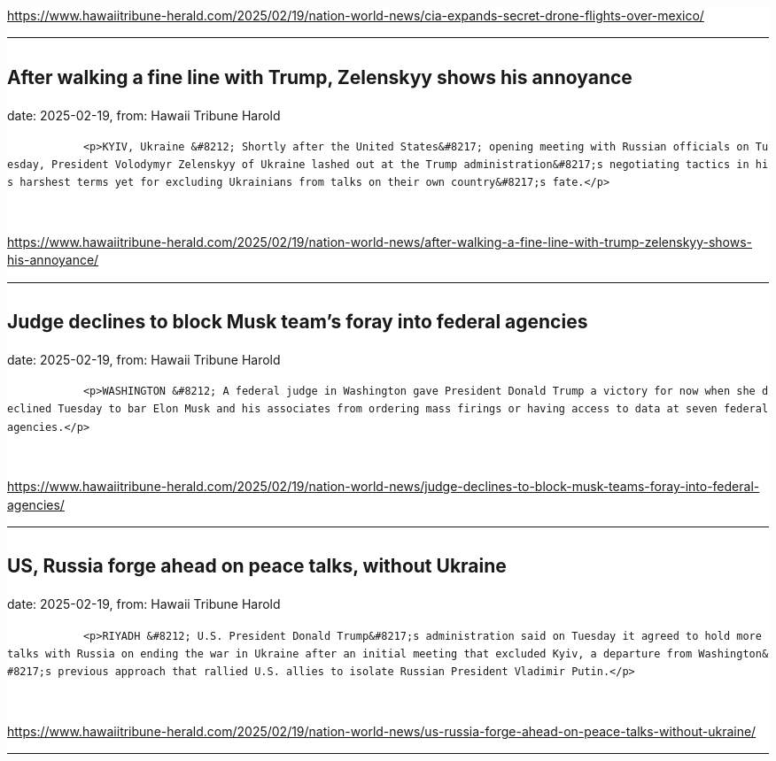<https://www.hawaiitribune-herald.com/2025/02/19/nation-world-news/cia-expands-secret-drone-flights-over-mexico/>

---

## After walking a fine line with Trump, Zelenskyy shows his annoyance

date: 2025-02-19, from: Hawaii Tribune Harold


				<p>KYIV, Ukraine &#8212; Shortly after the United States&#8217; opening meeting with Russian officials on Tuesday, President Volodymyr Zelenskyy of Ukraine lashed out at the Trump administration&#8217;s negotiating tactics in his harshest terms yet for excluding Ukrainians from talks on their own country&#8217;s fate.</p>
			 

<br> 

<https://www.hawaiitribune-herald.com/2025/02/19/nation-world-news/after-walking-a-fine-line-with-trump-zelenskyy-shows-his-annoyance/>

---

## Judge declines to block Musk team’s foray into federal agencies

date: 2025-02-19, from: Hawaii Tribune Harold


				<p>WASHINGTON &#8212; A federal judge in Washington gave President Donald Trump a victory for now when she declined Tuesday to bar Elon Musk and his associates from ordering mass firings or having access to data at seven federal agencies.</p>
			 

<br> 

<https://www.hawaiitribune-herald.com/2025/02/19/nation-world-news/judge-declines-to-block-musk-teams-foray-into-federal-agencies/>

---

## US, Russia forge ahead on peace talks, without Ukraine

date: 2025-02-19, from: Hawaii Tribune Harold


				<p>RIYADH &#8212; U.S. President Donald Trump&#8217;s administration said on Tuesday it agreed to hold more talks with Russia on ending the war in Ukraine after an initial meeting that excluded Kyiv, a departure from Washington&#8217;s previous approach that rallied U.S. allies to isolate Russian President Vladimir Putin.</p>
			 

<br> 

<https://www.hawaiitribune-herald.com/2025/02/19/nation-world-news/us-russia-forge-ahead-on-peace-talks-without-ukraine/>

---